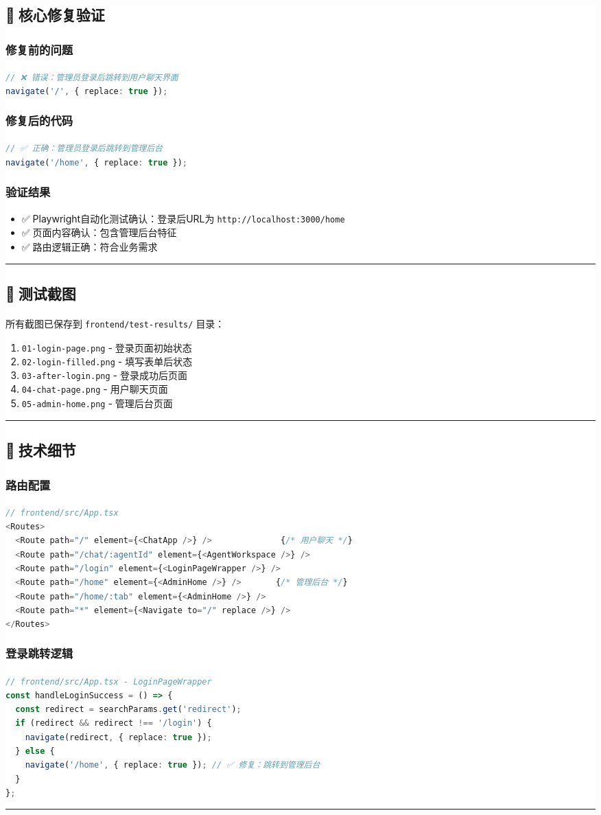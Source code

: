 
## 🎯 核心修复验证

### 修复前的问题
```typescript
// ❌ 错误：管理员登录后跳转到用户聊天界面
navigate('/', { replace: true });
```

### 修复后的代码
```typescript
// ✅ 正确：管理员登录后跳转到管理后台
navigate('/home', { replace: true });
```

### 验证结果
- ✅ Playwright自动化测试确认：登录后URL为 `http://localhost:3000/home`
- ✅ 页面内容确认：包含管理后台特征
- ✅ 路由逻辑正确：符合业务需求

---

## 📸 测试截图

所有截图已保存到 `frontend/test-results/` 目录：

1. `01-login-page.png` - 登录页面初始状态
2. `02-login-filled.png` - 填写表单后状态
3. `03-after-login.png` - 登录成功后页面
4. `04-chat-page.png` - 用户聊天页面
5. `05-admin-home.png` - 管理后台页面

---

## 🔧 技术细节

### 路由配置
```typescript
// frontend/src/App.tsx
<Routes>
  <Route path="/" element={<ChatApp />} />              {/* 用户聊天 */}
  <Route path="/chat/:agentId" element={<AgentWorkspace />} />
  <Route path="/login" element={<LoginPageWrapper />} />
  <Route path="/home" element={<AdminHome />} />       {/* 管理后台 */}
  <Route path="/home/:tab" element={<AdminHome />} />
  <Route path="*" element={<Navigate to="/" replace />} />
</Routes>
```

### 登录跳转逻辑
```typescript
// frontend/src/App.tsx - LoginPageWrapper
const handleLoginSuccess = () => {
  const redirect = searchParams.get('redirect');
  if (redirect && redirect !== '/login') {
    navigate(redirect, { replace: true });
  } else {
    navigate('/home', { replace: true }); // ✅ 修复：跳转到管理后台
  }
};
```

---